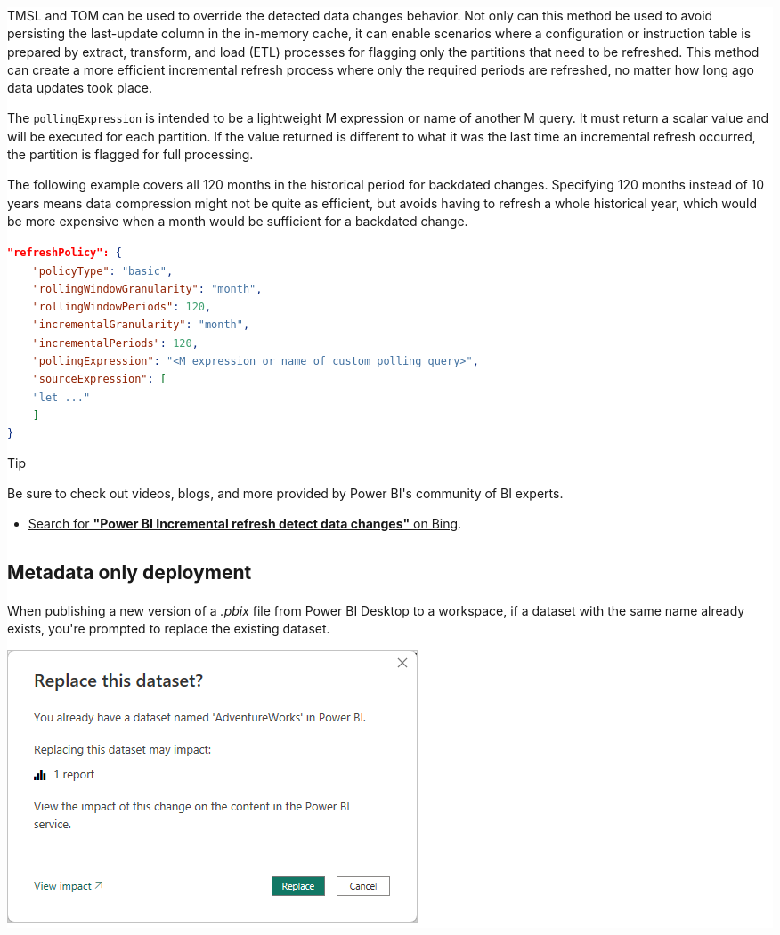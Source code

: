 TMSL and TOM can be used to override the detected data changes behavior. Not only can this method be used to avoid persisting the last-update column in the in-memory cache, it can enable scenarios where a configuration or instruction table is prepared by extract, transform, and load (ETL) processes for flagging only the partitions that need to be refreshed. This method can create a more efficient incremental refresh process where only the required periods are refreshed, no matter how long ago data updates took place.

The `pollingExpression` is intended to be a lightweight M expression or name of another M query. It must return a scalar value and will be executed for each partition. If the value returned is different to what it was the last time an incremental refresh occurred, the partition is flagged for full processing.

The following example covers all 120 months in the historical period for backdated changes. Specifying 120 months instead of 10 years means data compression might not be quite as efficient, but avoids having to refresh a whole historical year, which would be more expensive when a month would be sufficient for a backdated change.

```json
"refreshPolicy": {
    "policyType": "basic",
    "rollingWindowGranularity": "month",
    "rollingWindowPeriods": 120,
    "incrementalGranularity": "month",
    "incrementalPeriods": 120,
    "pollingExpression": "<M expression or name of custom polling query>",
    "sourceExpression": [
    "let ..."
    ]
}
```

> [!TIP]
> Be sure to check out videos, blogs, and more provided by Power BI's community of BI experts.
>
>- [Search for **"Power BI Incremental refresh detect data changes"** on Bing](https://www.bing.com/videos/search?q=power+bi+incremental+refresh+detect+data+changes).

## Metadata only deployment

When publishing a new version of a *.pbix* file from Power BI Desktop to a workspace, if a dataset with the same name already exists, you're prompted to replace the existing dataset.

![Screenshot shows the Replace dataset dialog.](media/incremental-refresh-xmla/replace-dataset-prompt.png)
